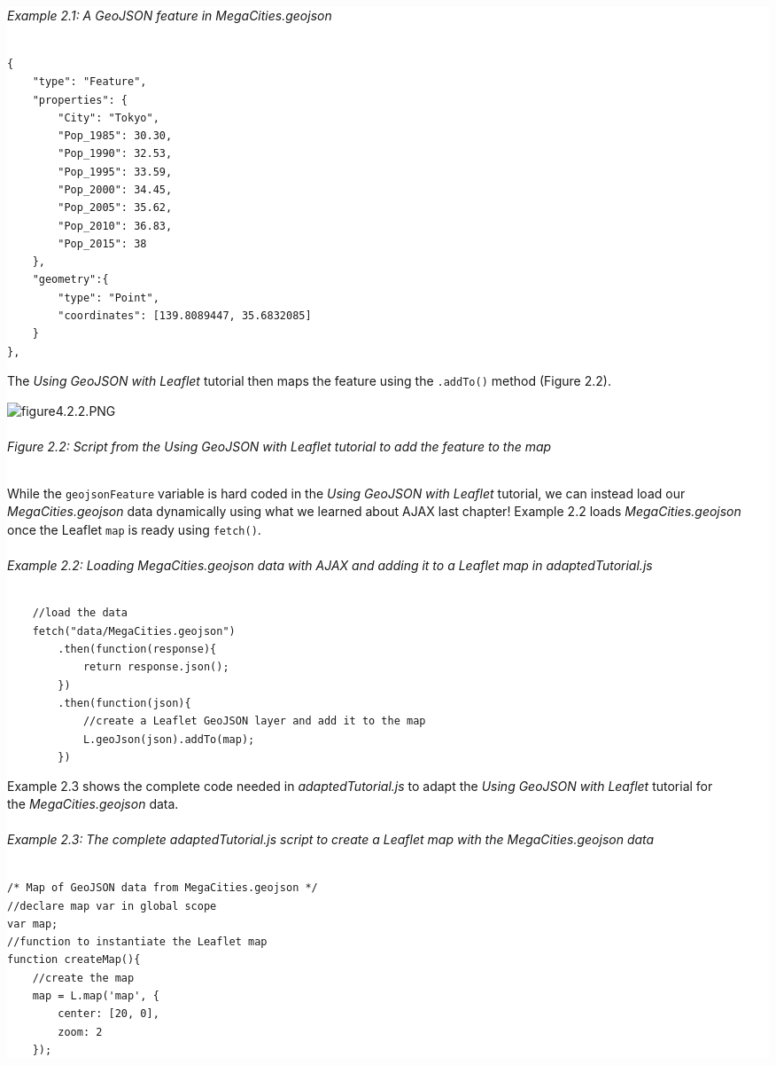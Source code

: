 ###### Example 2.1: A GeoJSON feature in _MegaCities.geojson_

    {
        "type": "Feature",
        "properties": {
            "City": "Tokyo",
            "Pop_1985": 30.30,
            "Pop_1990": 32.53,
            "Pop_1995": 33.59,
            "Pop_2000": 34.45,
            "Pop_2005": 35.62,
            "Pop_2010": 36.83,
            "Pop_2015": 38
        },
        "geometry":{
            "type": "Point",
            "coordinates": [139.8089447, 35.6832085]
        }
    },


The _Using GeoJSON with Leaflet_ tutorial then maps the feature using the `.addTo()` method (Figure 2.2).

![figure4.2.2.PNG](img/figure4.2.2.PNG)

###### Figure 2.2: Script from the _Using GeoJSON with Leaflet_ tutorial to add the feature to the map

While the `geojsonFeature` variable is hard coded in the _Using GeoJSON with Leaflet_ tutorial, we can instead load our _MegaCities.geojson_ data dynamically using what we learned about AJAX last chapter! Example 2.2 loads _MegaCities.geojson_ once the Leaflet `map` is ready using `fetch()`.

###### Example 2.2: Loading _MegaCities.geojson_ data with AJAX and adding it to a Leaflet map in _adaptedTutorial.js_

        //load the data
        fetch("data/MegaCities.geojson")
            .then(function(response){
                return response.json();
            })
            .then(function(json){
                //create a Leaflet GeoJSON layer and add it to the map
                L.geoJson(json).addTo(map);
            })

Example 2.3 shows the complete code needed in _adaptedTutorial.js_ to adapt the _Using GeoJSON with Leaflet_ tutorial for the _MegaCities.geojson_ data.

###### Example 2.3: The complete _adaptedTutorial.js_ script to create a Leaflet map with the _MegaCities.geojson_ data

    /* Map of GeoJSON data from MegaCities.geojson */
    //declare map var in global scope
	var map;
    //function to instantiate the Leaflet map
    function createMap(){
        //create the map
        map = L.map('map', {
            center: [20, 0],
            zoom: 2
        });
    